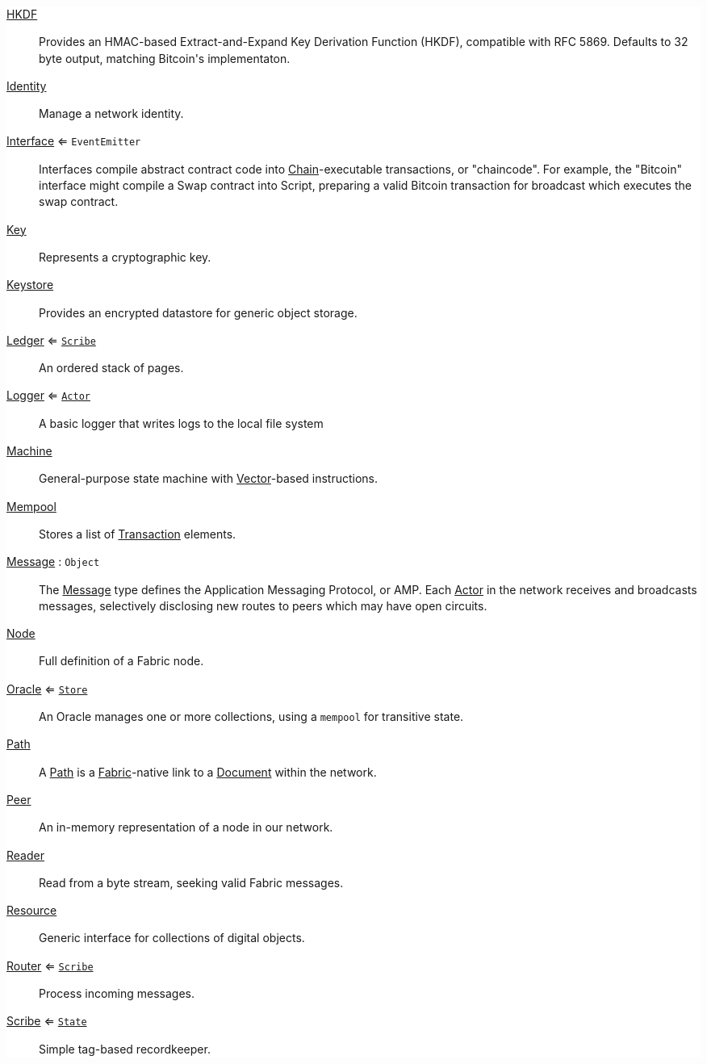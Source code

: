 </dd>
<dt><a href="#HKDF">HKDF</a></dt>
<dd><p>Provides an HMAC-based Extract-and-Expand Key Derivation Function (HKDF), compatible with
RFC 5869.  Defaults to 32 byte output, matching Bitcoin&#39;s implementaton.</p>
</dd>
<dt><a href="#Identity">Identity</a></dt>
<dd><p>Manage a network identity.</p>
</dd>
<dt><a href="#Interface">Interface</a> ⇐ <code>EventEmitter</code></dt>
<dd><p>Interfaces compile abstract contract code into <a href="#Chain">Chain</a>-executable transactions, or &quot;chaincode&quot;. For example, the &quot;Bitcoin&quot; interface might compile a Swap contract into Script, preparing a valid Bitcoin transaction for broadcast which executes the swap contract.</p>
</dd>
<dt><a href="#Key">Key</a></dt>
<dd><p>Represents a cryptographic key.</p>
</dd>
<dt><a href="#Keystore">Keystore</a></dt>
<dd><p>Provides an encrypted datastore for generic object storage.</p>
</dd>
<dt><a href="#Ledger">Ledger</a> ⇐ <code><a href="#Scribe">Scribe</a></code></dt>
<dd><p>An ordered stack of pages.</p>
</dd>
<dt><a href="#Logger">Logger</a> ⇐ <code><a href="#Actor">Actor</a></code></dt>
<dd><p>A basic logger that writes logs to the local file system</p>
</dd>
<dt><a href="#Machine">Machine</a></dt>
<dd><p>General-purpose state machine with <a href="#Vector">Vector</a>-based instructions.</p>
</dd>
<dt><a href="#Mempool">Mempool</a></dt>
<dd><p>Stores a list of <a href="Transaction">Transaction</a> elements.</p>
</dd>
<dt><a href="#Message">Message</a> : <code>Object</code></dt>
<dd><p>The <a href="#Message">Message</a> type defines the Application Messaging Protocol, or AMP.
Each <a href="#Actor">Actor</a> in the network receives and broadcasts messages,
selectively disclosing new routes to peers which may have open circuits.</p>
</dd>
<dt><a href="#Node">Node</a></dt>
<dd><p>Full definition of a Fabric node.</p>
</dd>
<dt><a href="#Oracle">Oracle</a> ⇐ <code><a href="#Store">Store</a></code></dt>
<dd><p>An Oracle manages one or more collections, using a <code>mempool</code> for
transitive state.</p>
</dd>
<dt><a href="#Path">Path</a></dt>
<dd><p>A <a href="#Path">Path</a> is a <a href="#Fabric">Fabric</a>-native link to a <a href="Document">Document</a>
within the network.</p>
</dd>
<dt><a href="#Peer">Peer</a></dt>
<dd><p>An in-memory representation of a node in our network.</p>
</dd>
<dt><a href="#Reader">Reader</a></dt>
<dd><p>Read from a byte stream, seeking valid Fabric messages.</p>
</dd>
<dt><a href="#Resource">Resource</a></dt>
<dd><p>Generic interface for collections of digital objects.</p>
</dd>
<dt><a href="#Router">Router</a> ⇐ <code><a href="#Scribe">Scribe</a></code></dt>
<dd><p>Process incoming messages.</p>
</dd>
<dt><a href="#Scribe">Scribe</a> ⇐ <code><a href="#State">State</a></code></dt>
<dd><p>Simple tag-based recordkeeper.</p>
</dd>